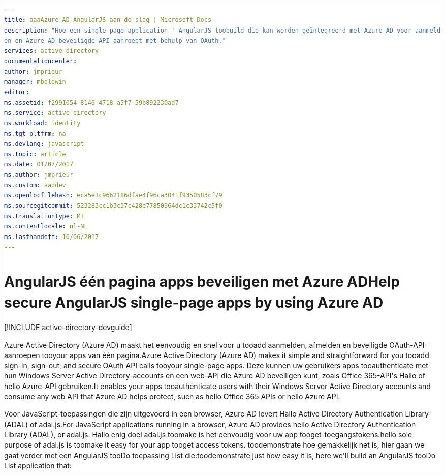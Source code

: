 ```yaml
---
title: aaaAzure AD AngularJS aan de slag | Microsoft Docs
description: "Hoe een single-page application ' AngularJS toobuild die kan worden geïntegreerd met Azure AD voor aanmelden en Azure AD-beveiligde API aanroept met behulp van OAuth."
services: active-directory
documentationcenter: 
author: jmprieur
manager: mbaldwin
editor: 
ms.assetid: f2991054-8146-4718-a5f7-59b892230ad7
ms.service: active-directory
ms.workload: identity
ms.tgt_pltfrm: na
ms.devlang: javascript
ms.topic: article
ms.date: 01/07/2017
ms.author: jmprieur
ms.custom: aaddev
ms.openlocfilehash: eca5e1c9662186dfae4f96ca3041f9350583cf79
ms.sourcegitcommit: 523283cc1b3c37c428e77850964dc1c33742c5f0
ms.translationtype: MT
ms.contentlocale: nl-NL
ms.lasthandoff: 10/06/2017
---
```

# <a name="help-secure-angularjs-single-page-apps-by-using-azure-ad"></a><span data-ttu-id="67bb4-103">AngularJS één pagina apps beveiligen met Azure AD</span><span class="sxs-lookup"><span data-stu-id="67bb4-103">Help secure AngularJS single-page apps by using Azure AD</span></span>

[!INCLUDE [active-directory-devguide](../../../includes/active-directory-devguide.md)]

<span data-ttu-id="67bb4-104">Azure Active Directory (Azure AD) maakt het eenvoudig en snel voor u tooadd aanmelden, afmelden en beveiligde OAuth-API-aanroepen tooyour apps van één pagina.</span><span class="sxs-lookup"><span data-stu-id="67bb4-104">Azure Active Directory (Azure AD) makes it simple and straightforward for you tooadd sign-in, sign-out, and secure OAuth API calls tooyour single-page apps.</span></span>  <span data-ttu-id="67bb4-105">Deze kunnen uw gebruikers apps tooauthenticate met hun Windows Server Active Directory-accounts en een web-API die Azure AD beveiligen kunt, zoals Office 365-API's Hallo of hello Azure-API gebruiken.</span><span class="sxs-lookup"><span data-stu-id="67bb4-105">It enables your apps tooauthenticate users with their Windows Server Active Directory accounts and consume any web API that Azure AD helps protect, such as hello Office 365 APIs or hello Azure API.</span></span>

<span data-ttu-id="67bb4-106">Voor JavaScript-toepassingen die zijn uitgevoerd in een browser, Azure AD levert Hallo Active Directory Authentication Library (ADAL) of adal.js.</span><span class="sxs-lookup"><span data-stu-id="67bb4-106">For JavaScript applications running in a browser, Azure AD provides hello Active Directory Authentication Library (ADAL), or adal.js.</span></span> <span data-ttu-id="67bb4-107">Hallo enig doel adal.js toomake is het eenvoudig voor uw app tooget-toegangstokens.</span><span class="sxs-lookup"><span data-stu-id="67bb4-107">hello sole purpose of adal.js is toomake it easy for your app tooget access tokens.</span></span> <span data-ttu-id="67bb4-108">toodemonstrate hoe gemakkelijk het is, hier gaan we gaat verder met een AngularJS tooDo toepassing List die:</span><span class="sxs-lookup"><span data-stu-id="67bb4-108">toodemonstrate just how easy it is, here we'll build an AngularJS tooDo List application that:</span></span>
